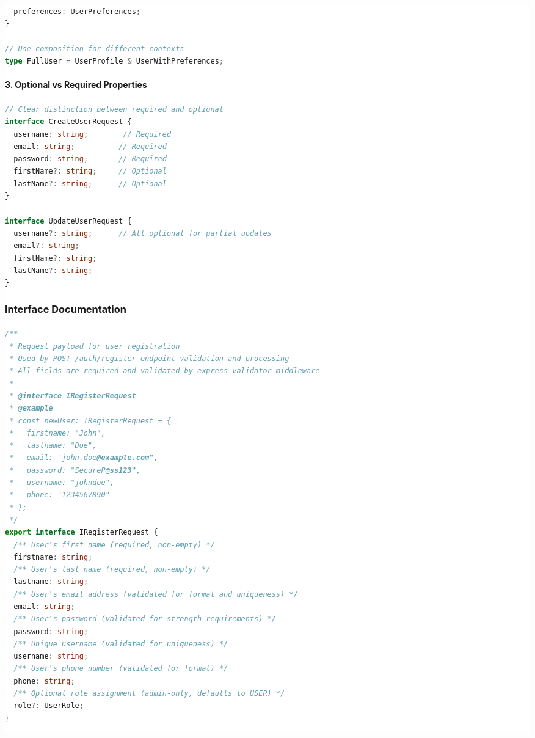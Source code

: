 ```typescript
  preferences: UserPreferences;
}

// Use composition for different contexts
type FullUser = UserProfile & UserWithPreferences;
```

#### **3. Optional vs Required Properties**

```typescript
// Clear distinction between required and optional
interface CreateUserRequest {
  username: string;        // Required
  email: string;          // Required
  password: string;       // Required
  firstName?: string;     // Optional
  lastName?: string;      // Optional
}

interface UpdateUserRequest {
  username?: string;      // All optional for partial updates
  email?: string;
  firstName?: string;
  lastName?: string;
}
```

### Interface Documentation

```typescript
/**
 * Request payload for user registration
 * Used by POST /auth/register endpoint validation and processing
 * All fields are required and validated by express-validator middleware
 *
 * @interface IRegisterRequest
 * @example
 * const newUser: IRegisterRequest = {
 *   firstname: "John",
 *   lastname: "Doe",
 *   email: "john.doe@example.com",
 *   password: "SecureP@ss123",
 *   username: "johndoe",
 *   phone: "1234567890"
 * };
 */
export interface IRegisterRequest {
  /** User's first name (required, non-empty) */
  firstname: string;
  /** User's last name (required, non-empty) */
  lastname: string;
  /** User's email address (validated for format and uniqueness) */
  email: string;
  /** User's password (validated for strength requirements) */
  password: string;
  /** Unique username (validated for uniqueness) */
  username: string;
  /** User's phone number (validated for format) */
  phone: string;
  /** Optional role assignment (admin-only, defaults to USER) */
  role?: UserRole;
}
```

---